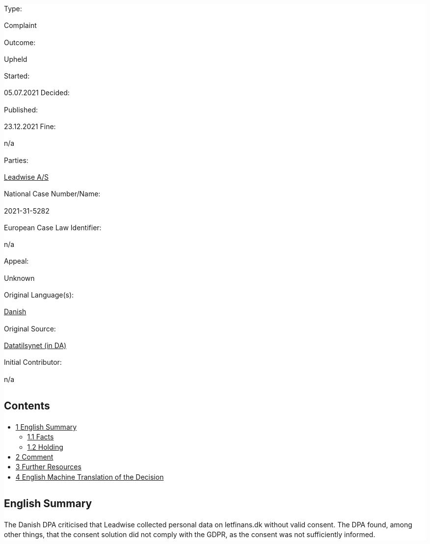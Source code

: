 Type:

Complaint

Outcome:

Upheld

Started:

05.07.2021 Decided:

Published:

23.12.2021 Fine:

n/a

Parties:

[Leadwise A/S](https://leadwise.dk/home.html)

National Case Number/Name:

2021-31-5282

European Case Law Identifier:

n/a

Appeal:

Unknown  

Original Language(s):

[Danish](/index.php?title=Category:Danish "Category:Danish")

Original Source:

[Datatilsynet (in DA)](https://www.datatilsynet.dk/afgoerelser/afgoerelser/2022/dec/alvorlig-kritik-af-leadwises-samtykkeloesning-paa-letfinansdk)

Initial Contributor:

n/a

## Contents

*   [1 English Summary](#English_Summary)
    *   [1.1 Facts](#Facts)
    *   [1.2 Holding](#Holding)
*   [2 Comment](#Comment)
*   [3 Further Resources](#Further_Resources)
*   [4 English Machine Translation of the Decision](#English_Machine_Translation_of_the_Decision)

## English Summary

The Danish DPA criticised that Leadwise collected personal data on letfinans.dk without valid consent. The DPA found, among other things, that the consent solution did not comply with the GDPR, as the consent was not sufficiently informed.
